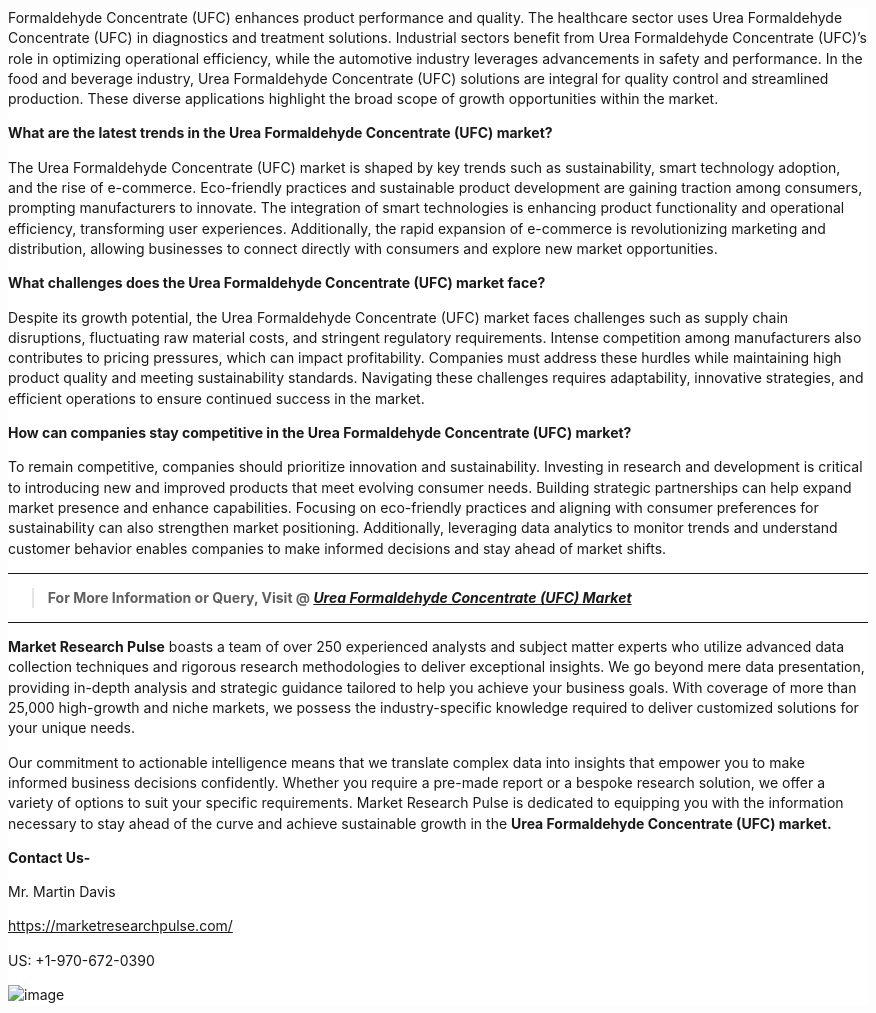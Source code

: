 Formaldehyde Concentrate (UFC) enhances product performance and quality. The healthcare sector uses Urea Formaldehyde Concentrate (UFC) in diagnostics and treatment solutions. Industrial sectors benefit from Urea Formaldehyde Concentrate (UFC)&rsquo;s role in optimizing operational efficiency, while the automotive industry leverages advancements in safety and performance. In the food and beverage industry, Urea Formaldehyde Concentrate (UFC) solutions are integral for quality control and streamlined production. These diverse applications highlight the broad scope of growth opportunities within the market.</p><p><strong>What are the latest trends in the Urea Formaldehyde Concentrate (UFC) market?</strong></p><p>The Urea Formaldehyde Concentrate (UFC) market is shaped by key trends such as sustainability, smart technology adoption, and the rise of e-commerce. Eco-friendly practices and sustainable product development are gaining traction among consumers, prompting manufacturers to innovate. The integration of smart technologies is enhancing product functionality and operational efficiency, transforming user experiences. Additionally, the rapid expansion of e-commerce is revolutionizing marketing and distribution, allowing businesses to connect directly with consumers and explore new market opportunities.</p><p><strong>What challenges does the Urea Formaldehyde Concentrate (UFC) market face?</strong></p><p>Despite its growth potential, the Urea Formaldehyde Concentrate (UFC) market faces challenges such as supply chain disruptions, fluctuating raw material costs, and stringent regulatory requirements. Intense competition among manufacturers also contributes to pricing pressures, which can impact profitability. Companies must address these hurdles while maintaining high product quality and meeting sustainability standards. Navigating these challenges requires adaptability, innovative strategies, and efficient operations to ensure continued success in the market.</p><p><strong>How can companies stay competitive in the Urea Formaldehyde Concentrate (UFC) market?</strong></p><p>To remain competitive, companies should prioritize innovation and sustainability. Investing in research and development is critical to introducing new and improved products that meet evolving consumer needs. Building strategic partnerships can help expand market presence and enhance capabilities. Focusing on eco-friendly practices and aligning with consumer preferences for sustainability can also strengthen market positioning. Additionally, leveraging data analytics to monitor trends and understand customer behavior enables companies to make informed decisions and stay ahead of market shifts.</p><hr /><blockquote><p><strong>For More Information or Query, Visit @&nbsp;<em><a href="https://marketresearchpulse.com/report/6720/urea-formaldehyde-concentrate-ufc-market?utm_source=Linkedin&utm_medium=030">Urea Formaldehyde Concentrate (UFC) Market</a></em></strong></p></blockquote><hr /><p><strong>Market Research Pulse</strong> boasts a team of over 250 experienced analysts and subject matter experts who utilize advanced data collection techniques and rigorous research methodologies to deliver exceptional insights. We go beyond mere data presentation, providing in-depth analysis and strategic guidance tailored to help you achieve your business goals. With coverage of more than 25,000 high-growth and niche markets, we possess the industry-specific knowledge required to deliver customized solutions for your unique needs.</p><p>Our commitment to actionable intelligence means that we translate complex data into insights that empower you to make informed business decisions confidently. Whether you require a pre-made report or a bespoke research solution, we offer a variety of options to suit your specific requirements. Market Research Pulse is dedicated to equipping you with the information necessary to stay ahead of the curve and achieve sustainable growth in the <strong>Urea Formaldehyde Concentrate (UFC) market.</strong></p><p><strong>Contact Us-</strong></p><p>Mr. Martin Davis</p><p>https://marketresearchpulse.com/</p><p>US: +1-970-672-0390</p>
![image](https://github.com/user-attachments/assets/d27070ac-b304-4d5e-b466-a3fc23232cea)
